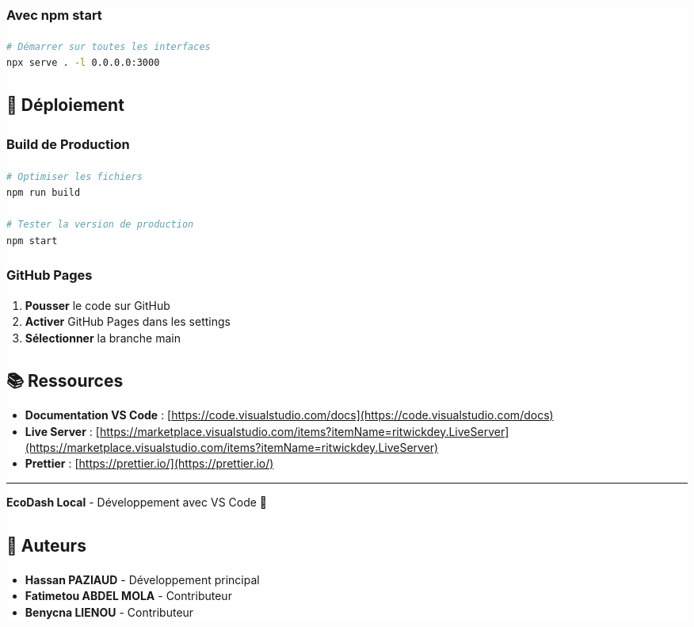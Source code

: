 ### Avec npm start
```bash
# Démarrer sur toutes les interfaces
npx serve . -l 0.0.0.0:3000
```

## 🚀 Déploiement

### Build de Production
```bash
# Optimiser les fichiers
npm run build

# Tester la version de production
npm start
```

### GitHub Pages
1. **Pousser** le code sur GitHub
2. **Activer** GitHub Pages dans les settings
3. **Sélectionner** la branche main

## 📚 Ressources

- **Documentation VS Code** : [https://code.visualstudio.com/docs](https://code.visualstudio.com/docs)
- **Live Server** : [https://marketplace.visualstudio.com/items?itemName=ritwickdey.LiveServer](https://marketplace.visualstudio.com/items?itemName=ritwickdey.LiveServer)
- **Prettier** : [https://prettier.io/](https://prettier.io/)

---

**EcoDash Local** - Développement avec VS Code 🌱

## 👥 Auteurs

- **Hassan PAZIAUD** - Développement principal
- **Fatimetou ABDEL MOLA** - Contributeur
- **Benycna LIENOU** - Contributeur

